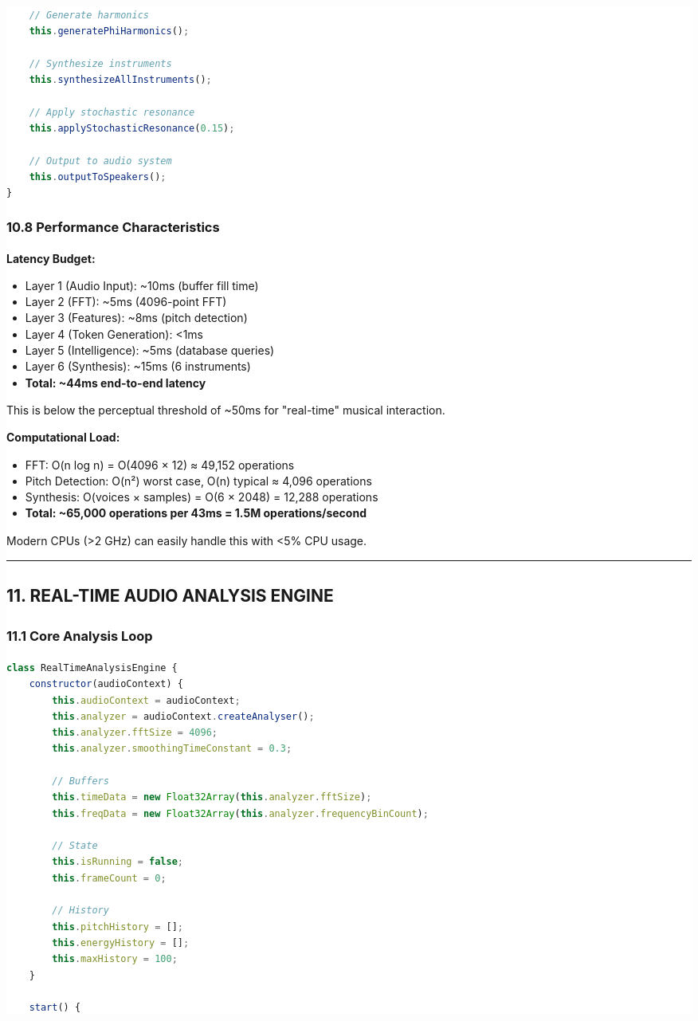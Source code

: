 ```javascript
    // Generate harmonics
    this.generatePhiHarmonics();
    
    // Synthesize instruments
    this.synthesizeAllInstruments();
    
    // Apply stochastic resonance
    this.applyStochasticResonance(0.15);
    
    // Output to audio system
    this.outputToSpeakers();
}
```

### 10.8 Performance Characteristics

**Latency Budget:**
- Layer 1 (Audio Input): ~10ms (buffer fill time)
- Layer 2 (FFT): ~5ms (4096-point FFT)
- Layer 3 (Features): ~8ms (pitch detection)
- Layer 4 (Token Generation): <1ms
- Layer 5 (Intelligence): ~5ms (database queries)
- Layer 6 (Synthesis): ~15ms (6 instruments)
- **Total: ~44ms end-to-end latency**

This is below the perceptual threshold of ~50ms for "real-time" musical interaction.

**Computational Load:**
- FFT: O(n log n) = O(4096 × 12) ≈ 49,152 operations
- Pitch Detection: O(n²) worst case, O(n) typical ≈ 4,096 operations
- Synthesis: O(voices × samples) = O(6 × 2048) = 12,288 operations
- **Total: ~65,000 operations per 43ms = 1.5M operations/second**

Modern CPUs (>2 GHz) can easily handle this with <5% CPU usage.

---

## 11. REAL-TIME AUDIO ANALYSIS ENGINE

### 11.1 Core Analysis Loop

```javascript
class RealTimeAnalysisEngine {
    constructor(audioContext) {
        this.audioContext = audioContext;
        this.analyzer = audioContext.createAnalyser();
        this.analyzer.fftSize = 4096;
        this.analyzer.smoothingTimeConstant = 0.3;
        
        // Buffers
        this.timeData = new Float32Array(this.analyzer.fftSize);
        this.freqData = new Float32Array(this.analyzer.frequencyBinCount);
        
        // State
        this.isRunning = false;
        this.frameCount = 0;
        
        // History
        this.pitchHistory = [];
        this.energyHistory = [];
        this.maxHistory = 100;
    }
    
    start() {
```